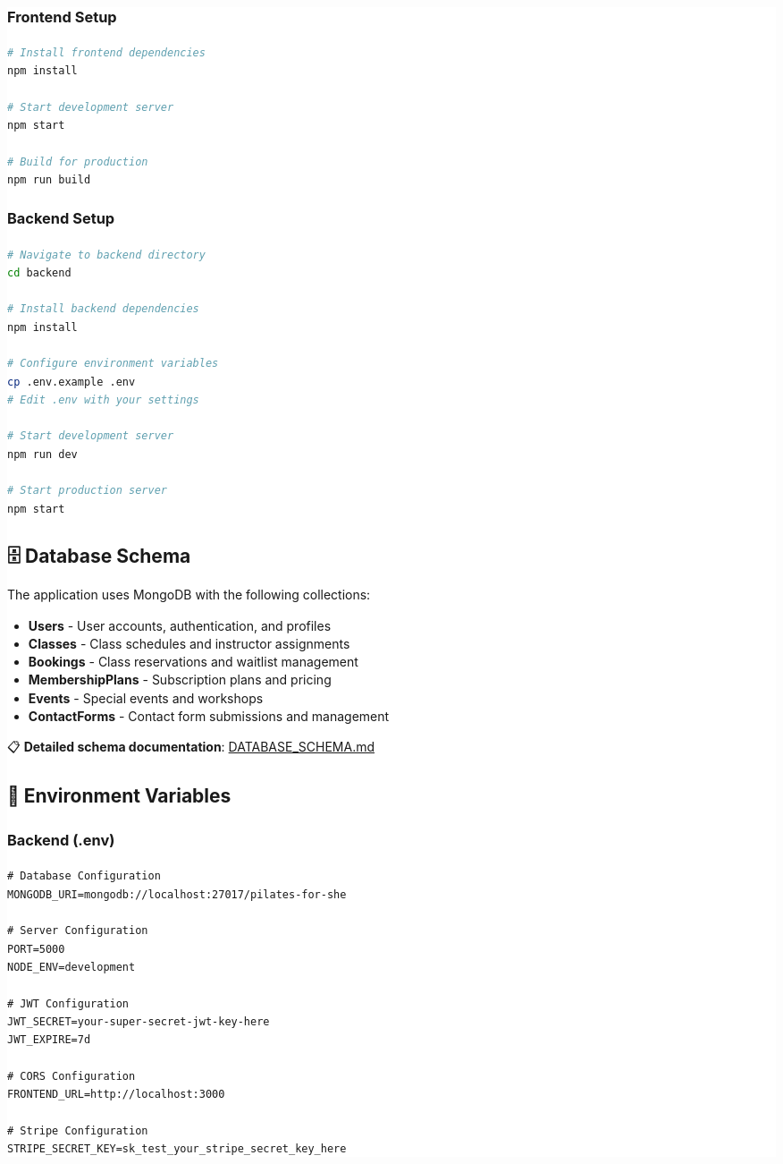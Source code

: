 ### **Frontend Setup**
```bash
# Install frontend dependencies
npm install

# Start development server
npm start

# Build for production
npm run build
```

### **Backend Setup**
```bash
# Navigate to backend directory
cd backend

# Install backend dependencies
npm install

# Configure environment variables
cp .env.example .env
# Edit .env with your settings

# Start development server
npm run dev

# Start production server
npm start
```

## 🗄️ **Database Schema**

The application uses MongoDB with the following collections:
- **Users** - User accounts, authentication, and profiles
- **Classes** - Class schedules and instructor assignments
- **Bookings** - Class reservations and waitlist management
- **MembershipPlans** - Subscription plans and pricing
- **Events** - Special events and workshops
- **ContactForms** - Contact form submissions and management

📋 **Detailed schema documentation**: [DATABASE_SCHEMA.md](./backend/DATABASE_SCHEMA.md)

## 🔧 **Environment Variables**

### **Backend (.env)**
```env
# Database Configuration
MONGODB_URI=mongodb://localhost:27017/pilates-for-she

# Server Configuration
PORT=5000
NODE_ENV=development

# JWT Configuration
JWT_SECRET=your-super-secret-jwt-key-here
JWT_EXPIRE=7d

# CORS Configuration
FRONTEND_URL=http://localhost:3000

# Stripe Configuration
STRIPE_SECRET_KEY=sk_test_your_stripe_secret_key_here
```